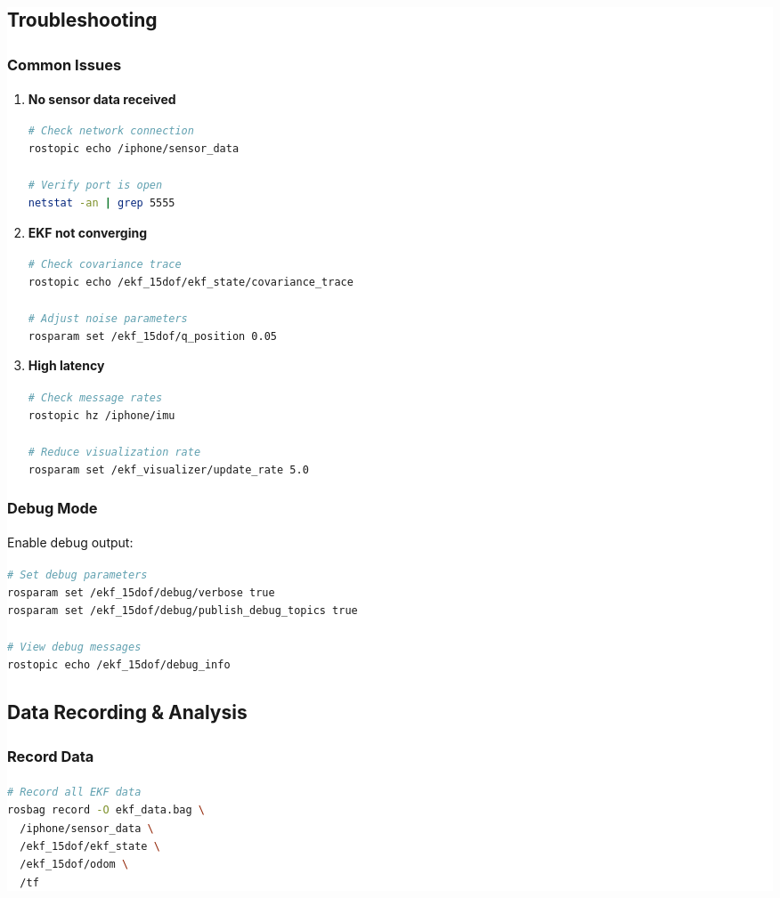 ## Troubleshooting

### Common Issues

1. **No sensor data received**
   ```bash
   # Check network connection
   rostopic echo /iphone/sensor_data
   
   # Verify port is open
   netstat -an | grep 5555
   ```

2. **EKF not converging**
   ```bash
   # Check covariance trace
   rostopic echo /ekf_15dof/ekf_state/covariance_trace
   
   # Adjust noise parameters
   rosparam set /ekf_15dof/q_position 0.05
   ```

3. **High latency**
   ```bash
   # Check message rates
   rostopic hz /iphone/imu
   
   # Reduce visualization rate
   rosparam set /ekf_visualizer/update_rate 5.0
   ```

### Debug Mode

Enable debug output:

```bash
# Set debug parameters
rosparam set /ekf_15dof/debug/verbose true
rosparam set /ekf_15dof/debug/publish_debug_topics true

# View debug messages
rostopic echo /ekf_15dof/debug_info
```

## Data Recording & Analysis

### Record Data

```bash
# Record all EKF data
rosbag record -O ekf_data.bag \
  /iphone/sensor_data \
  /ekf_15dof/ekf_state \
  /ekf_15dof/odom \
  /tf
```
